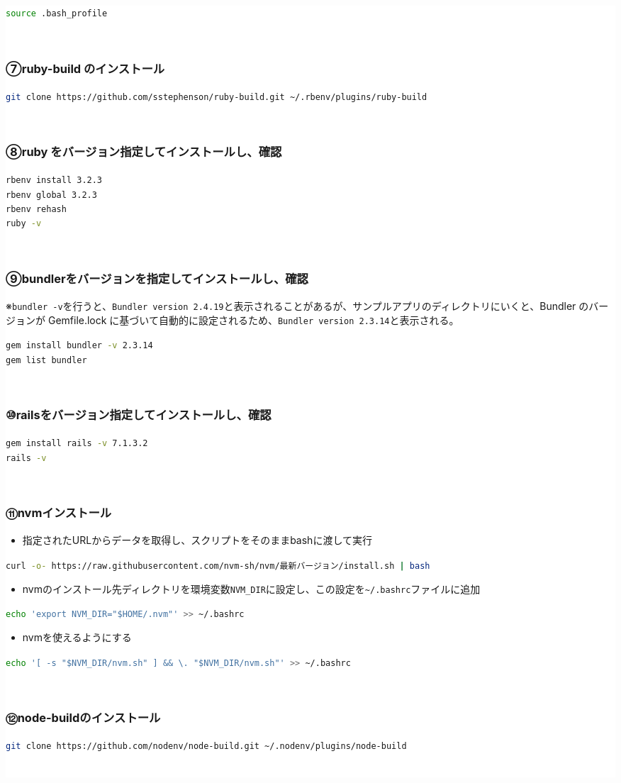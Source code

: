 ```sh
source .bash_profile
```
<br>

### ⑦ruby-build のインストール
```sh
git clone https://github.com/sstephenson/ruby-build.git ~/.rbenv/plugins/ruby-build
```
<br>

### ⑧ruby をバージョン指定してインストールし、確認
```sh
rbenv install 3.2.3
rbenv global 3.2.3
rbenv rehash
ruby -v
```
<br>

### ⑨bundlerをバージョンを指定してインストールし、確認

※`bundler -v`を行うと、`Bundler version 2.4.19`と表示されることがあるが、サンプルアプリのディレクトリにいくと、Bundler のバージョンが Gemfile.lock に基づいて自動的に設定されるため、`Bundler version 2.3.14`と表示される。
```sh
gem install bundler -v 2.3.14
gem list bundler
```
<br>

### ⑩railsをバージョン指定してインストールし、確認
```sh
gem install rails -v 7.1.3.2
rails -v
```
<br>

### ⑪nvmインストール
- 指定されたURLからデータを取得し、スクリプトをそのままbashに渡して実行
```sh
curl -o- https://raw.githubusercontent.com/nvm-sh/nvm/最新バージョン/install.sh | bash
```
- nvmのインストール先ディレクトリを環境変数`NVM_DIR`に設定し、この設定を`~/.bashrc`ファイルに追加
```sh
echo 'export NVM_DIR="$HOME/.nvm"' >> ~/.bashrc
```
- nvmを使えるようにする
```sh
echo '[ -s "$NVM_DIR/nvm.sh" ] && \. "$NVM_DIR/nvm.sh"' >> ~/.bashrc
```
<br>

### ⑫node-buildのインストール
```sh
git clone https://github.com/nodenv/node-build.git ~/.nodenv/plugins/node-build
```
<br>
